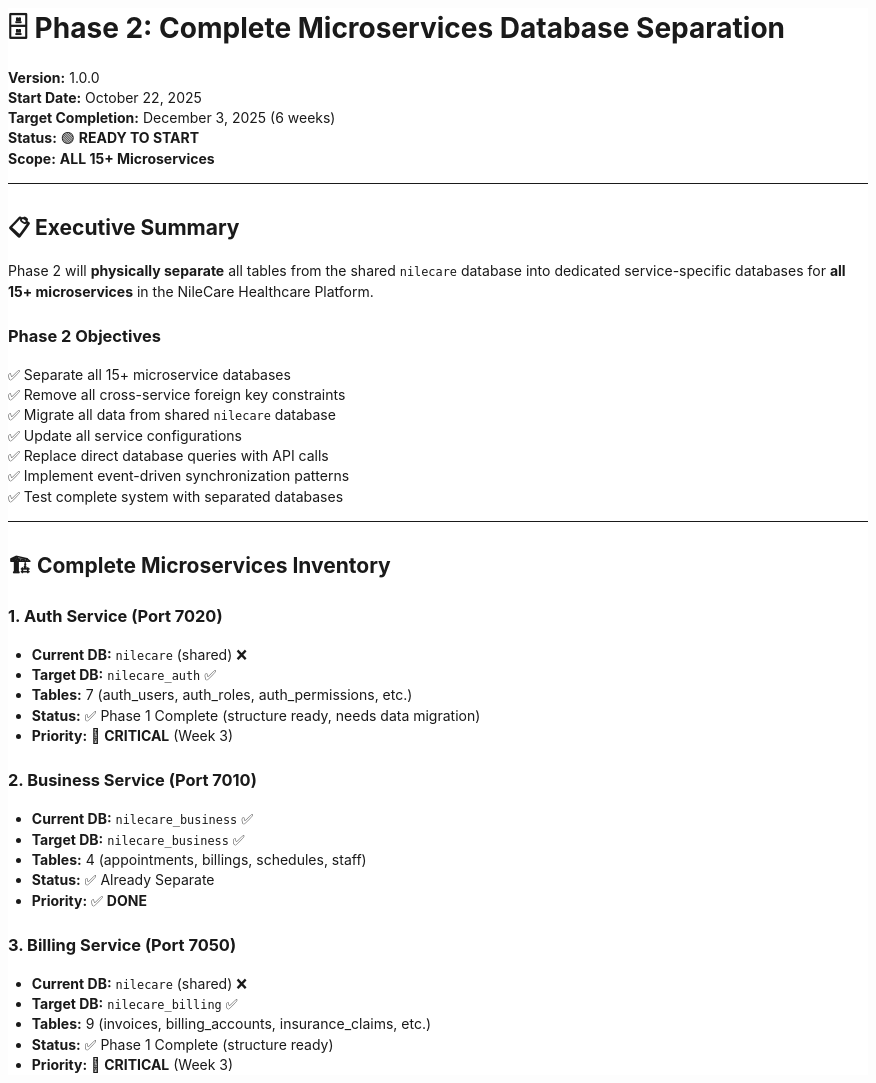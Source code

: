 # 🗄️ Phase 2: Complete Microservices Database Separation

**Version:** 1.0.0  
**Start Date:** October 22, 2025  
**Target Completion:** December 3, 2025 (6 weeks)  
**Status:** 🟢 **READY TO START**  
**Scope:** **ALL 15+ Microservices**

---

## 📋 Executive Summary

Phase 2 will **physically separate** all tables from the shared `nilecare` database into dedicated service-specific databases for **all 15+ microservices** in the NileCare Healthcare Platform.

### Phase 2 Objectives

✅ Separate all 15+ microservice databases  
✅ Remove all cross-service foreign key constraints  
✅ Migrate all data from shared `nilecare` database  
✅ Update all service configurations  
✅ Replace direct database queries with API calls  
✅ Implement event-driven synchronization patterns  
✅ Test complete system with separated databases

---

## 🏗️ Complete Microservices Inventory

### 1. **Auth Service** (Port 7020)
- **Current DB:** `nilecare` (shared) ❌
- **Target DB:** `nilecare_auth` ✅
- **Tables:** 7 (auth_users, auth_roles, auth_permissions, etc.)
- **Status:** ✅ Phase 1 Complete (structure ready, needs data migration)
- **Priority:** 🔴 **CRITICAL** (Week 3)

### 2. **Business Service** (Port 7010)
- **Current DB:** `nilecare_business` ✅
- **Target DB:** `nilecare_business` ✅
- **Tables:** 4 (appointments, billings, schedules, staff)
- **Status:** ✅ Already Separate
- **Priority:** ✅ **DONE**

### 3. **Billing Service** (Port 7050)
- **Current DB:** `nilecare` (shared) ❌
- **Target DB:** `nilecare_billing` ✅
- **Tables:** 9 (invoices, billing_accounts, insurance_claims, etc.)
- **Status:** ✅ Phase 1 Complete (structure ready)
- **Priority:** 🔴 **CRITICAL** (Week 3)
